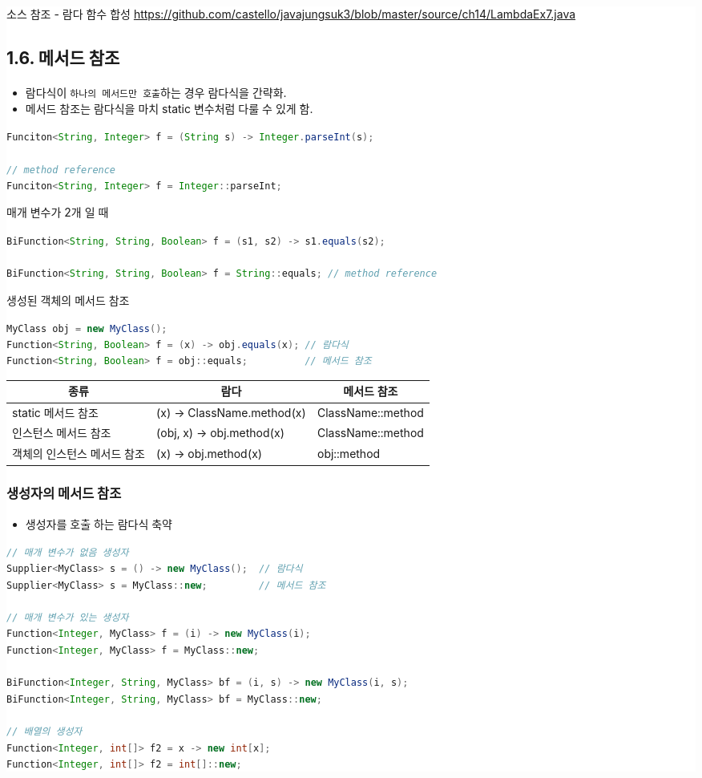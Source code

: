 소스 참조 - 람다 함수 합성 <https://github.com/castello/javajungsuk3/blob/master/source/ch14/LambdaEx7.java>

## 1.6. 메서드 참조

- 람다식이 `하나의 메서드만 호출`하는 경우 람다식을 간략화.
- 메서드 참조는 람다식을 마치 static 변수처럼 다룰 수 있게 함.

```java
Funciton<String, Integer> f = (String s) -> Integer.parseInt(s);

// method reference
Funciton<String, Integer> f = Integer::parseInt;
```

매개 변수가 2개 일 때

```java
BiFunction<String, String, Boolean> f = (s1, s2) -> s1.equals(s2);

BiFunction<String, String, Boolean> f = String::equals; // method reference
```

생성된 객체의 메서드 참조

```java
MyClass obj = new MyClass();
Function<String, Boolean> f = (x) -> obj.equals(x); // 람다식
Function<String, Boolean> f = obj::equals;          // 메서드 참조
```

| 종류                        | 람다                       | 메서드 참조       |
| --------------------------- | -------------------------- | ----------------- |
| static 메서드 참조          | (x) -> ClassName.method(x) | ClassName::method |
| 인스턴스 메서드 참조        | (obj, x) -> obj.method(x)  | ClassName::method |
| 객체의 인스턴스 메서드 참조 | (x) -> obj.method(x)       | obj::method       |

### 생성자의 메서드 참조

- 생성자를 호출 하는 람다식 축약

```java
// 매개 변수가 없음 생성자
Supplier<MyClass> s = () -> new MyClass();  // 람다식
Supplier<MyClass> s = MyClass::new;         // 메서드 참조

// 매개 변수가 있는 생성자
Function<Integer, MyClass> f = (i) -> new MyClass(i);
Function<Integer, MyClass> f = MyClass::new;

BiFunction<Integer, String, MyClass> bf = (i, s) -> new MyClass(i, s);
BiFunction<Integer, String, MyClass> bf = MyClass::new;

// 배열의 생성자
Function<Integer, int[]> f2 = x -> new int[x];
Function<Integer, int[]> f2 = int[]::new;
```
